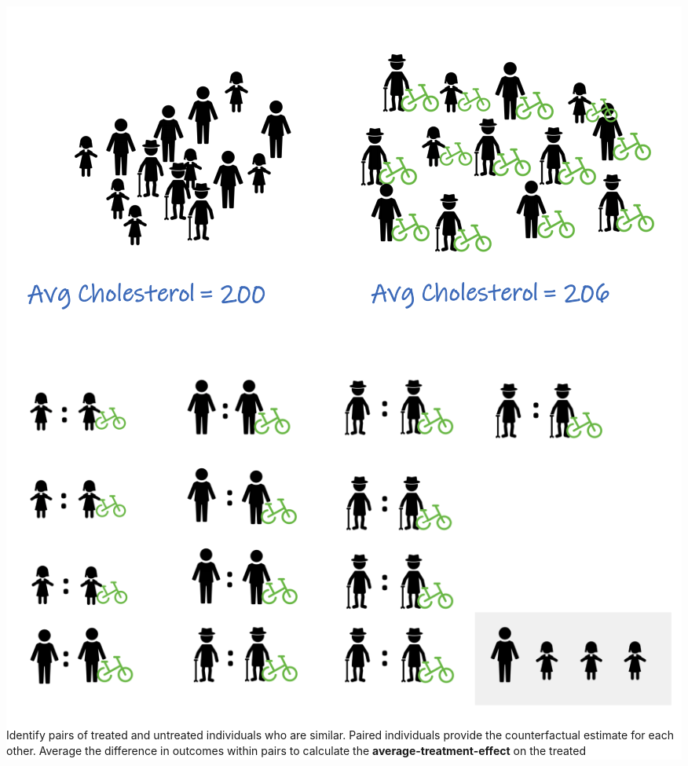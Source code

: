 ![matching step 1](images/2_methods_for_causal_inference/matching_1.png)

![matching step 2](images/2_methods_for_causal_inference/matching_2.png)

Identify pairs of treated and untreated individuals who are similar.
Paired individuals provide the counterfactual estimate for each other.
Average the difference in outcomes within pairs to calculate the **average-treatment-effect** on the treated
